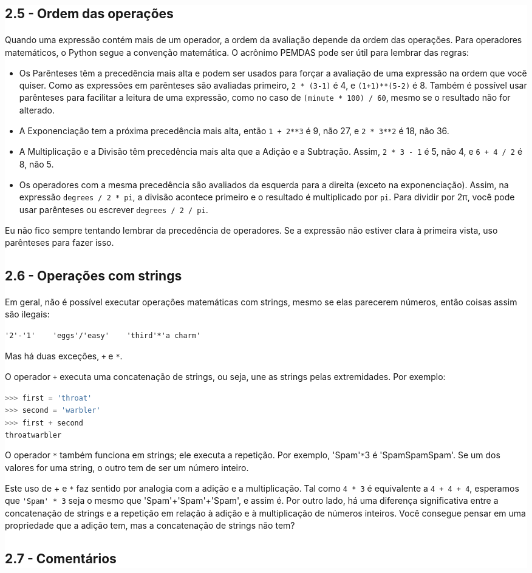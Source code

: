 ## 2.5 - Ordem das operações

Quando uma expressão contém mais de um operador, a ordem da avaliação depende da ordem das operações. Para operadores matemáticos, o Python segue a convenção matemática. O acrônimo PEMDAS pode ser útil para lembrar das regras:

* Os Parênteses têm a precedência mais alta e podem ser usados para forçar a avaliação de uma expressão na ordem que você quiser. Como as expressões em parênteses são avaliadas primeiro, `2 * (3-1)` é 4, e `(1+1)**(5-2)` é 8. Também é possível usar parênteses para facilitar a leitura de uma expressão, como no caso de `(minute * 100) / 60`, mesmo se o resultado não for alterado.

* A Exponenciação tem a próxima precedência mais alta, então `1 + 2**3` é 9, não 27, e `2 * 3**2` é 18, não 36.

* A Multiplicação e a Divisão têm precedência mais alta que a Adição e a Subtração. Assim, `2 * 3 - 1` é 5, não 4, e `6 + 4 / 2` é 8, não 5.

* Os operadores com a mesma precedência são avaliados da esquerda para a direita (exceto na exponenciação). Assim, na expressão `degrees / 2 * pi`, a divisão acontece primeiro e o resultado é multiplicado por `pi`. Para dividir por 2π, você pode usar parênteses ou escrever `degrees / 2 / pi`.

Eu não fico sempre tentando lembrar da precedência de operadores. Se a expressão não estiver clara à primeira vista, uso parênteses para fazer isso.

## 2.6 - Operações com strings

Em geral, não é possível executar operações matemáticas com strings, mesmo se elas parecerem números, então coisas assim são ilegais:

```
'2'-'1'    'eggs'/'easy'    'third'*'a charm'
```

Mas há duas exceções, `+` e `*`.

O operador `+` executa uma concatenação de strings, ou seja, une as strings pelas extremidades. Por exemplo:

```python
>>> first = 'throat'
>>> second = 'warbler'
>>> first + second
throatwarbler
```

O operador `*` também funciona em strings; ele executa a repetição. Por exemplo, 'Spam'`*`3 é 'SpamSpamSpam'. Se um dos valores for uma string, o outro tem de ser um número inteiro.

Este uso de + e `*` faz sentido por analogia com a adição e a multiplicação. Tal como `4 * 3` é equivalente a `4 + 4 + 4`, esperamos que `'Spam' * 3` seja o mesmo que 'Spam'+'Spam'+'Spam', e assim é. Por outro lado, há uma diferença significativa entre a concatenação de strings e a repetição em relação à adição e à multiplicação de números inteiros. Você consegue pensar em uma propriedade que a adição tem, mas a concatenação de strings não tem?

## 2.7 - Comentários
